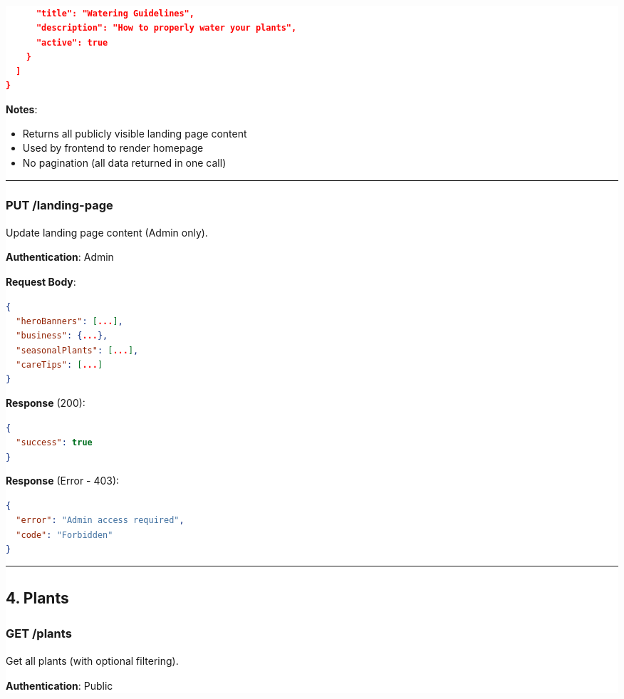 ```json
      "title": "Watering Guidelines",
      "description": "How to properly water your plants",
      "active": true
    }
  ]
}
```

**Notes**:
- Returns all publicly visible landing page content
- Used by frontend to render homepage
- No pagination (all data returned in one call)

---

### PUT /landing-page

Update landing page content (Admin only).

**Authentication**: Admin

**Request Body**:
```json
{
  "heroBanners": [...],
  "business": {...},
  "seasonalPlants": [...],
  "careTips": [...]
}
```

**Response** (200):
```json
{
  "success": true
}
```

**Response** (Error - 403):
```json
{
  "error": "Admin access required",
  "code": "Forbidden"
}
```

---

## 4. Plants

### GET /plants

Get all plants (with optional filtering).

**Authentication**: Public

